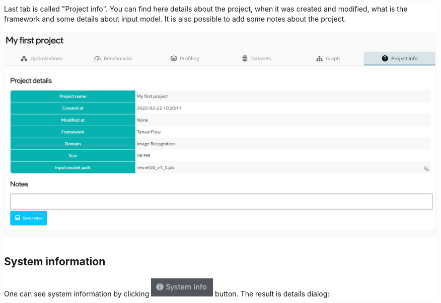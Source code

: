 Last tab is called "Project info". You can find here details about the project, when it was created and modified, what is the framework and some details about input model. It is also possible to add some notes about the project.

![Project info](imgs/bench/project-info.png "Project info")

## System information

One can see system information by clicking ![System info](imgs/bench/system_info.png "System info") button. The result is details dialog:
